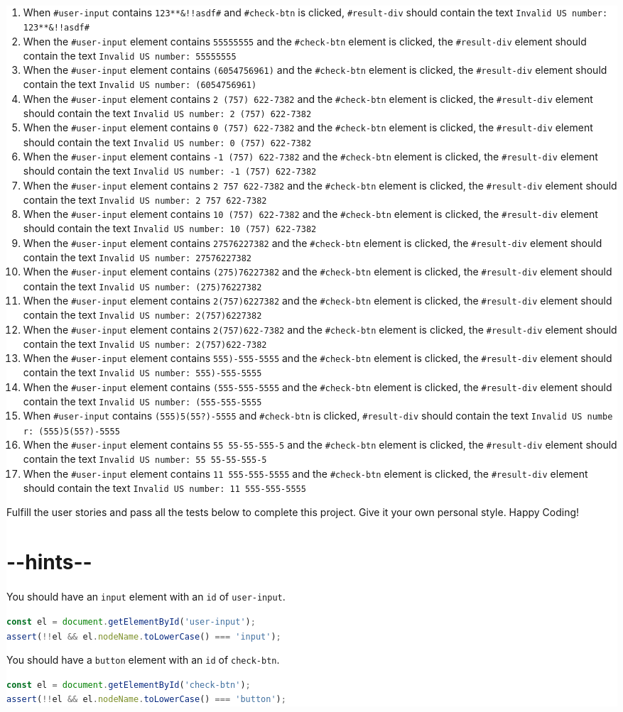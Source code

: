1. When `#user-input` contains `123**&!!asdf#` and `#check-btn` is clicked, `#result-div` should contain the text `Invalid US number: 123**&!!asdf#`
1. When the `#user-input` element contains `55555555` and the `#check-btn` element is clicked, the `#result-div` element should contain the text `Invalid US number: 55555555`
1. When the `#user-input` element contains `(6054756961)` and the `#check-btn` element is clicked, the `#result-div` element should contain the text `Invalid US number: (6054756961)`
1. When the `#user-input` element contains `2 (757) 622-7382` and the `#check-btn` element is clicked, the `#result-div` element should contain the text `Invalid US number: 2 (757) 622-7382`
1. When the `#user-input` element contains `0 (757) 622-7382` and the `#check-btn` element is clicked, the `#result-div` element should contain the text `Invalid US number: 0 (757) 622-7382`
1. When the `#user-input` element contains `-1 (757) 622-7382` and the `#check-btn` element is clicked, the `#result-div` element should contain the text `Invalid US number: -1 (757) 622-7382`
1. When the `#user-input` element contains `2 757 622-7382` and the `#check-btn` element is clicked, the `#result-div` element should contain the text `Invalid US number: 2 757 622-7382`
1. When the `#user-input` element contains `10 (757) 622-7382` and the `#check-btn` element is clicked, the `#result-div` element should contain the text `Invalid US number: 10 (757) 622-7382`
1. When the `#user-input` element contains `27576227382` and the `#check-btn` element is clicked, the `#result-div` element should contain the text `Invalid US number: 27576227382`
1. When the `#user-input` element contains `(275)76227382` and the `#check-btn` element is clicked, the `#result-div` element should contain the text `Invalid US number: (275)76227382`
1. When the `#user-input` element contains `2(757)6227382` and the `#check-btn` element is clicked, the `#result-div` element should contain the text `Invalid US number: 2(757)6227382`
1. When the `#user-input` element contains `2(757)622-7382` and the `#check-btn` element is clicked, the `#result-div` element should contain the text `Invalid US number: 2(757)622-7382`
1. When the `#user-input` element contains `555)-555-5555` and the `#check-btn` element is clicked, the `#result-div` element should contain the text `Invalid US number: 555)-555-5555`
1. When the `#user-input` element contains `(555-555-5555` and the `#check-btn` element is clicked, the `#result-div` element should contain the text `Invalid US number: (555-555-5555`
1. When `#user-input` contains `(555)5(55?)-5555` and `#check-btn` is clicked, `#result-div` should contain the text `Invalid US number: (555)5(55?)-5555`
1. When the `#user-input` element contains `55 55-55-555-5` and the `#check-btn` element is clicked, the `#result-div` element should contain the text `Invalid US number: 55 55-55-555-5`
1. When the `#user-input` element contains `11 555-555-5555` and the `#check-btn` element is clicked, the `#result-div` element should contain the text `Invalid US number: 11 555-555-5555`

Fulfill the user stories and pass all the tests below to complete this project. Give it your own personal style. Happy Coding!

# --hints--

You should have an `input` element with an `id` of `user-input`.

```js
const el = document.getElementById('user-input');
assert(!!el && el.nodeName.toLowerCase() === 'input');
```

You should have a `button` element with an `id` of `check-btn`.

```js
const el = document.getElementById('check-btn');
assert(!!el && el.nodeName.toLowerCase() === 'button');
```
